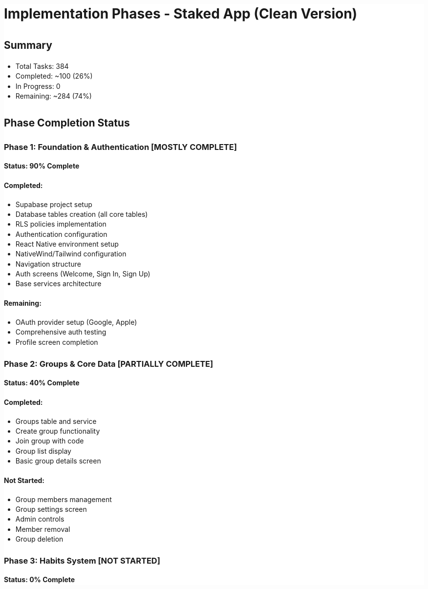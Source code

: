 # Implementation Phases - Staked App (Clean Version)

## Summary
- Total Tasks: 384
- Completed: ~100 (26%)
- In Progress: 0
- Remaining: ~284 (74%)

## Phase Completion Status

### Phase 1: Foundation & Authentication [MOSTLY COMPLETE]
**Status: 90% Complete**

#### Completed:
- Supabase project setup
- Database tables creation (all core tables)
- RLS policies implementation
- Authentication configuration
- React Native environment setup
- NativeWind/Tailwind configuration
- Navigation structure
- Auth screens (Welcome, Sign In, Sign Up)
- Base services architecture

#### Remaining:
- OAuth provider setup (Google, Apple)
- Comprehensive auth testing
- Profile screen completion

### Phase 2: Groups & Core Data [PARTIALLY COMPLETE]
**Status: 40% Complete**

#### Completed:
- Groups table and service
- Create group functionality
- Join group with code
- Group list display
- Basic group details screen

#### Not Started:
- Group members management
- Group settings screen
- Admin controls
- Member removal
- Group deletion

### Phase 3: Habits System [NOT STARTED]
**Status: 0% Complete**
